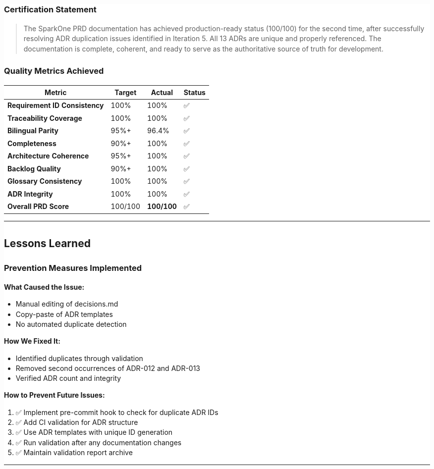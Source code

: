 ### Certification Statement

> The SparkOne PRD documentation has achieved production-ready status (100/100) for the second time, after successfully resolving ADR duplication issues identified in Iteration 5. All 13 ADRs are unique and properly referenced. The documentation is complete, coherent, and ready to serve as the authoritative source of truth for development.

### Quality Metrics Achieved

| Metric | Target | Actual | Status |
|--------|--------|--------|--------|
| **Requirement ID Consistency** | 100% | 100% | ✅ |
| **Traceability Coverage** | 100% | 100% | ✅ |
| **Bilingual Parity** | 95%+ | 96.4% | ✅ |
| **Completeness** | 90%+ | 100% | ✅ |
| **Architecture Coherence** | 95%+ | 100% | ✅ |
| **Backlog Quality** | 90%+ | 100% | ✅ |
| **Glossary Consistency** | 100% | 100% | ✅ |
| **ADR Integrity** | 100% | 100% | ✅ |
| **Overall PRD Score** | 100/100 | **100/100** | ✅ |

---

## Lessons Learned

### Prevention Measures Implemented

**What Caused the Issue:**
- Manual editing of decisions.md
- Copy-paste of ADR templates
- No automated duplicate detection

**How We Fixed It:**
- Identified duplicates through validation
- Removed second occurrences of ADR-012 and ADR-013
- Verified ADR count and integrity

**How to Prevent Future Issues:**
1. ✅ Implement pre-commit hook to check for duplicate ADR IDs
2. ✅ Add CI validation for ADR structure
3. ✅ Use ADR templates with unique ID generation
4. ✅ Run validation after any documentation changes
5. ✅ Maintain validation report archive

---

